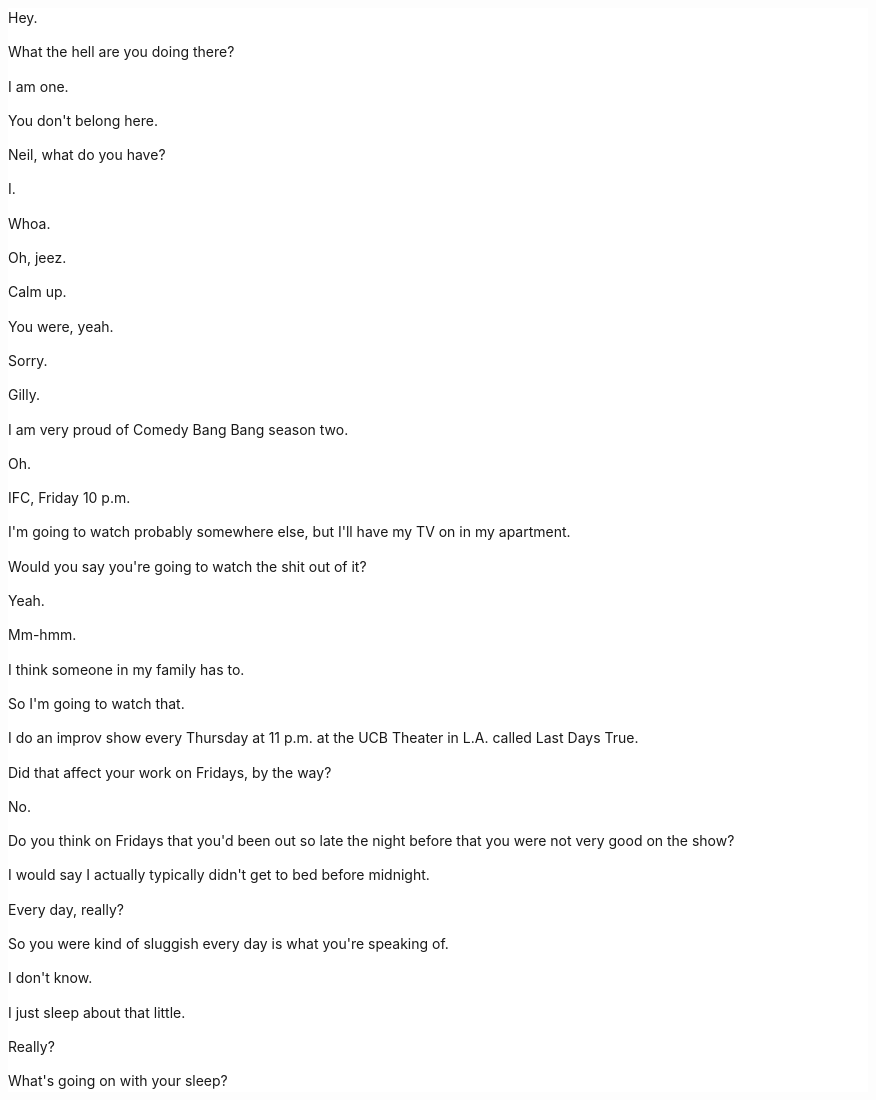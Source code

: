 Hey.

What the hell are you doing there?

I am one.

You don't belong here.

Neil, what do you have?

I.

Whoa.

Oh, jeez.

Calm up.

You were, yeah.

Sorry.

Gilly.

I am very proud of Comedy Bang Bang season two.

Oh.

IFC, Friday 10 p.m.

I'm going to watch probably somewhere else, but I'll have my TV on in my apartment.

Would you say you're going to watch the shit out of it?

Yeah.

Mm-hmm.

I think someone in my family has to.

So I'm going to watch that.

I do an improv show every Thursday at 11 p.m. at the UCB Theater in L.A. called Last Days True.

Did that affect your work on Fridays, by the way?

No.

Do you think on Fridays that you'd been out so late the night before that you were not very good on the show?

I would say I actually typically didn't get to bed before midnight.

Every day, really?

So you were kind of sluggish every day is what you're speaking of.

I don't know.

I just sleep about that little.

Really?

What's going on with your sleep?
